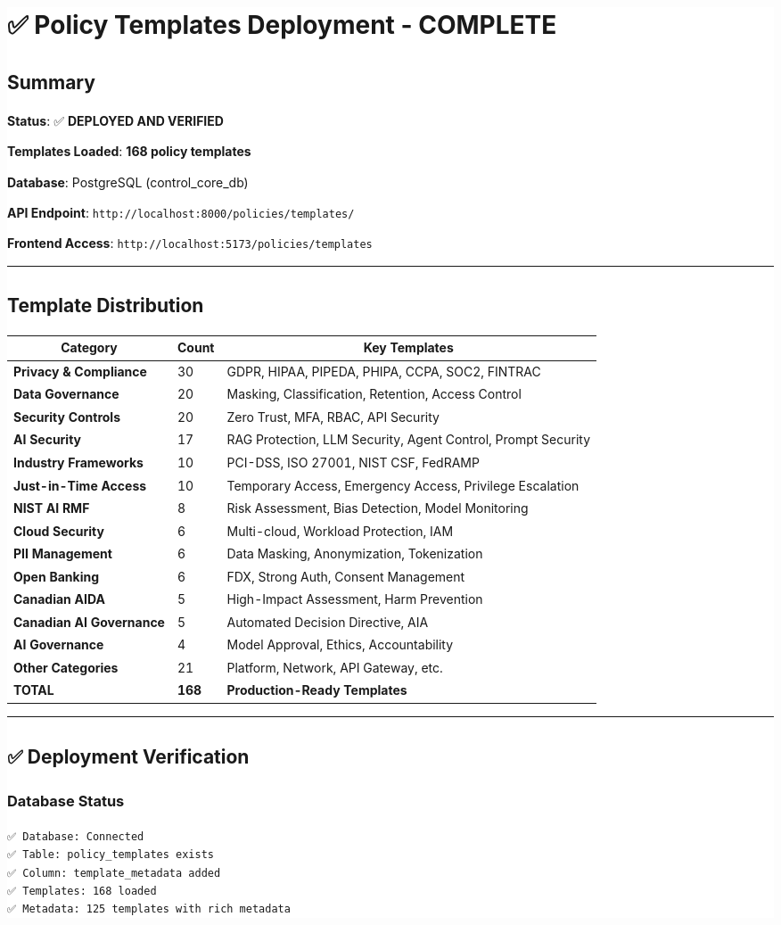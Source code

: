 # ✅ Policy Templates Deployment - COMPLETE

## Summary

**Status**: ✅ **DEPLOYED AND VERIFIED**

**Templates Loaded**: **168 policy templates**

**Database**: PostgreSQL (control_core_db)

**API Endpoint**: `http://localhost:8000/policies/templates/`

**Frontend Access**: `http://localhost:5173/policies/templates`

---

## Template Distribution

| Category | Count | Key Templates |
|----------|-------|---------------|
| **Privacy & Compliance** | 30 | GDPR, HIPAA, PIPEDA, PHIPA, CCPA, SOC2, FINTRAC |
| **Data Governance** | 20 | Masking, Classification, Retention, Access Control |
| **Security Controls** | 20 | Zero Trust, MFA, RBAC, API Security |
| **AI Security** | 17 | RAG Protection, LLM Security, Agent Control, Prompt Security |
| **Industry Frameworks** | 10 | PCI-DSS, ISO 27001, NIST CSF, FedRAMP |
| **Just-in-Time Access** | 10 | Temporary Access, Emergency Access, Privilege Escalation |
| **NIST AI RMF** | 8 | Risk Assessment, Bias Detection, Model Monitoring |
| **Cloud Security** | 6 | Multi-cloud, Workload Protection, IAM |
| **PII Management** | 6 | Data Masking, Anonymization, Tokenization |
| **Open Banking** | 6 | FDX, Strong Auth, Consent Management |
| **Canadian AIDA** | 5 | High-Impact Assessment, Harm Prevention |
| **Canadian AI Governance** | 5 | Automated Decision Directive, AIA |
| **AI Governance** | 4 | Model Approval, Ethics, Accountability |
| **Other Categories** | 21 | Platform, Network, API Gateway, etc. |
| **TOTAL** | **168** | **Production-Ready Templates** |

---

## ✅ Deployment Verification

### Database Status
```
✅ Database: Connected
✅ Table: policy_templates exists
✅ Column: template_metadata added
✅ Templates: 168 loaded
✅ Metadata: 125 templates with rich metadata
```

